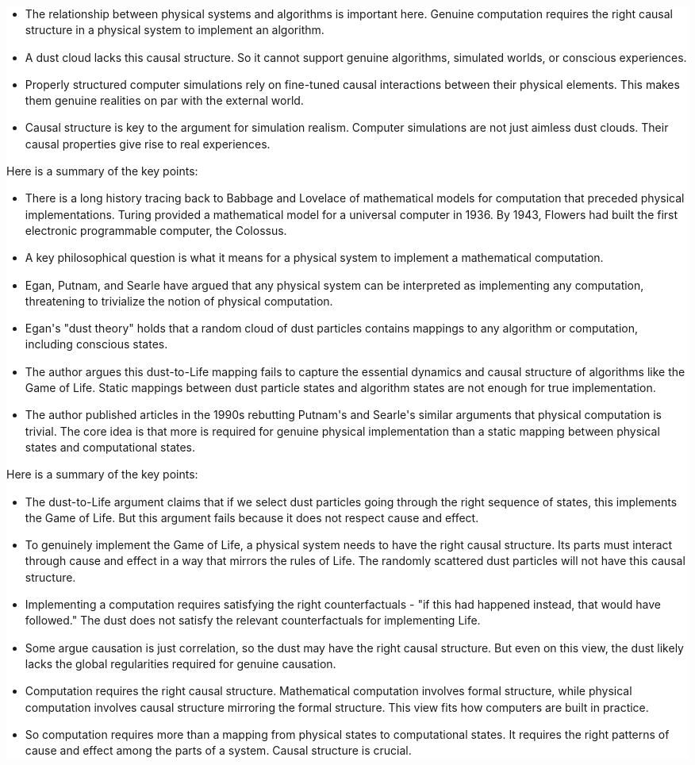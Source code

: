 - The relationship between physical systems and algorithms is important here. Genuine computation requires the right causal structure in a physical system to implement an algorithm.

- A dust cloud lacks this causal structure. So it cannot support genuine algorithms, simulated worlds, or conscious experiences. 

- Properly structured computer simulations rely on fine-tuned causal interactions between their physical elements. This makes them genuine realities on par with the external world. 

- Causal structure is key to the argument for simulation realism. Computer simulations are not just aimless dust clouds. Their causal properties give rise to real experiences.

 Here is a summary of the key points:

- There is a long history tracing back to Babbage and Lovelace of mathematical models for computation that preceded physical implementations. Turing provided a mathematical model for a universal computer in 1936. By 1943, Flowers had built the first electronic programmable computer, the Colossus.

- A key philosophical question is what it means for a physical system to implement a mathematical computation. 

- Egan, Putnam, and Searle have argued that any physical system can be interpreted as implementing any computation, threatening to trivialize the notion of physical computation.

- Egan's "dust theory" holds that a random cloud of dust particles contains mappings to any algorithm or computation, including conscious states.

- The author argues this dust-to-Life mapping fails to capture the essential dynamics and causal structure of algorithms like the Game of Life. Static mappings between dust particle states and algorithm states are not enough for true implementation.

- The author published articles in the 1990s rebutting Putnam's and Searle's similar arguments that physical computation is trivial. The core idea is that more is required for genuine physical implementation than a static mapping between physical states and computational states.

 Here is a summary of the key points:

- The dust-to-Life argument claims that if we select dust particles going through the right sequence of states, this implements the Game of Life. But this argument fails because it does not respect cause and effect. 

- To genuinely implement the Game of Life, a physical system needs to have the right causal structure. Its parts must interact through cause and effect in a way that mirrors the rules of Life. The randomly scattered dust particles will not have this causal structure.

- Implementing a computation requires satisfying the right counterfactuals - "if this had happened instead, that would have followed." The dust does not satisfy the relevant counterfactuals for implementing Life. 

- Some argue causation is just correlation, so the dust may have the right causal structure. But even on this view, the dust likely lacks the global regularities required for genuine causation.

- Computation requires the right causal structure. Mathematical computation involves formal structure, while physical computation involves causal structure mirroring the formal structure. This view fits how computers are built in practice.

- So computation requires more than a mapping from physical states to computational states. It requires the right patterns of cause and effect among the parts of a system. Causal structure is crucial.
